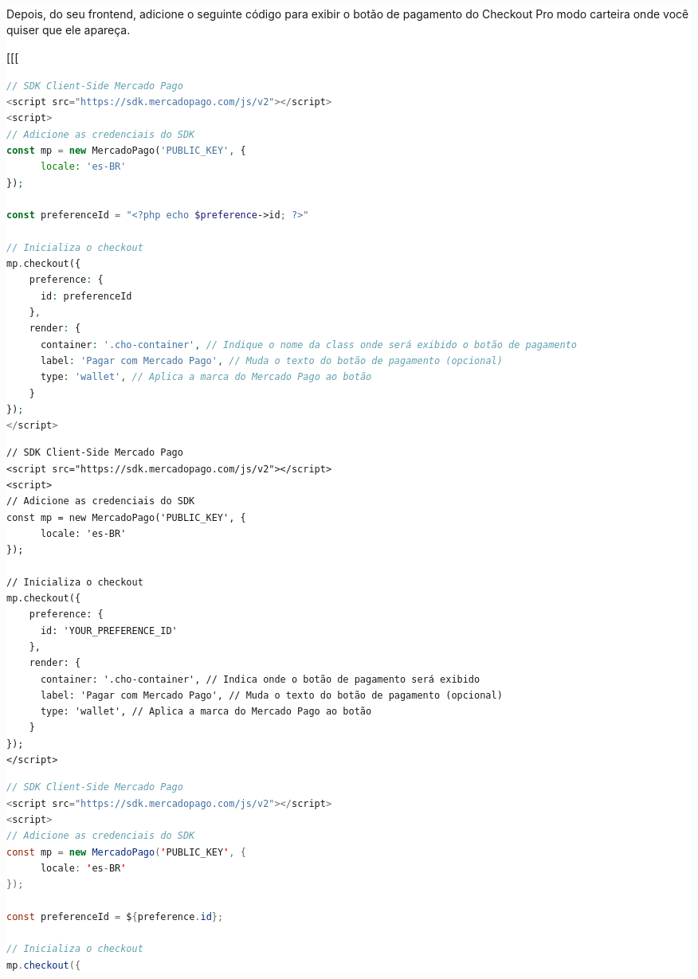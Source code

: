 Depois, do seu frontend, adicione o seguinte código para exibir o botão de pagamento do Checkout Pro modo carteira onde você quiser que ele apareça.

[[[
```php
// SDK Client-Side Mercado Pago
<script src="https://sdk.mercadopago.com/js/v2"></script>
<script>
// Adicione as credenciais do SDK
const mp = new MercadoPago('PUBLIC_KEY', {
      locale: 'es-BR'
});

const preferenceId = "<?php echo $preference->id; ?>"

// Inicializa o checkout
mp.checkout({
    preference: {
      id: preferenceId
    },
    render: {
      container: '.cho-container', // Indique o nome da class onde será exibido o botão de pagamento
      label: 'Pagar com Mercado Pago', // Muda o texto do botão de pagamento (opcional)
      type: 'wallet', // Aplica a marca do Mercado Pago ao botão
    }
});
</script>
```
```node
// SDK Client-Side Mercado Pago
<script src="https://sdk.mercadopago.com/js/v2"></script>
<script>
// Adicione as credenciais do SDK
const mp = new MercadoPago('PUBLIC_KEY', {
      locale: 'es-BR'
});

// Inicializa o checkout
mp.checkout({
    preference: {
      id: 'YOUR_PREFERENCE_ID'
    },
    render: {
      container: '.cho-container', // Indica onde o botão de pagamento será exibido
      label: 'Pagar com Mercado Pago', // Muda o texto do botão de pagamento (opcional)
      type: 'wallet', // Aplica a marca do Mercado Pago ao botão
    }
});
</script>

```
```java
// SDK Client-Side Mercado Pago
<script src="https://sdk.mercadopago.com/js/v2"></script>
<script>
// Adicione as credenciais do SDK
const mp = new MercadoPago('PUBLIC_KEY', {
      locale: 'es-BR'
});

const preferenceId = ${preference.id};

// Inicializa o checkout
mp.checkout({
```